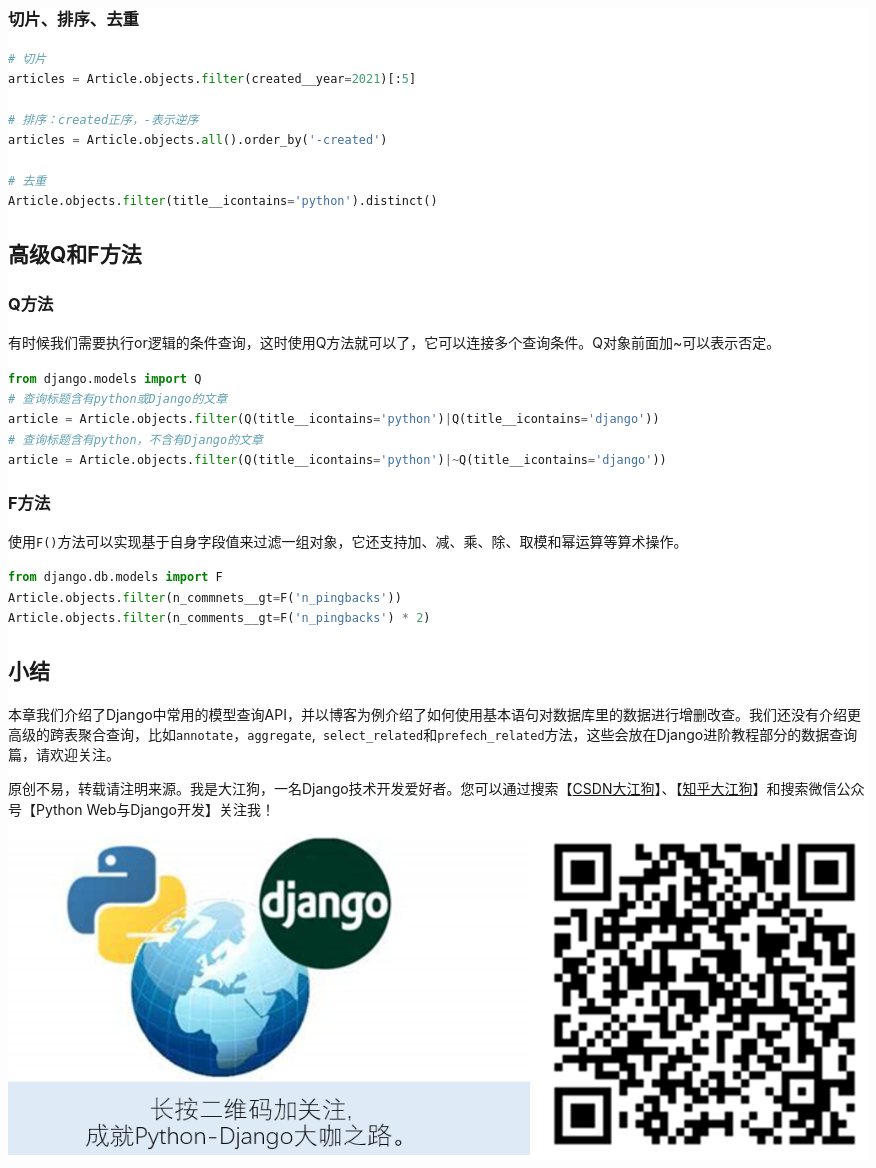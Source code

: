 
###  切片、排序、去重

```python
# 切片
articles = Article.objects.filter(created__year=2021)[:5]

# 排序：created正序，-表示逆序
articles = Article.objects.all().order_by('-created')

# 去重
Article.objects.filter(title__icontains='python').distinct()
```

## 高级Q和F方法

### Q方法

有时候我们需要执行or逻辑的条件查询，这时使用Q方法就可以了，它可以连接多个查询条件。Q对象前面加~可以表示否定。

```python
from django.models import Q
# 查询标题含有python或Django的文章
article = Article.objects.filter(Q(title__icontains='python')|Q(title__icontains='django'))
# 查询标题含有python，不含有Django的文章
article = Article.objects.filter(Q(title__icontains='python')|~Q(title__icontains='django'))
```

### F方法

使用`F()`方法可以实现基于自身字段值来过滤一组对象，它还支持加、减、乘、除、取模和幂运算等算术操作。

```python
from django.db.models import F
Article.objects.filter(n_commnets__gt=F('n_pingbacks'))
Article.objects.filter(n_comments__gt=F('n_pingbacks') * 2)
```

## 小结

本章我们介绍了Django中常用的模型查询API，并以博客为例介绍了如何使用基本语句对数据库里的数据进行增删改查。我们还没有介绍更高级的跨表聚合查询，比如`annotate`，`aggregate`,` select_related`和`prefech_related`方法，这些会放在Django进阶教程部分的数据查询篇，请欢迎关注。

原创不易，转载请注明来源。我是大江狗，一名Django技术开发爱好者。您可以通过搜索【<a href="https://blog.csdn.net/weixin_42134789">CSDN大江狗</a>】、【<a href="https://www.zhihu.com/people/shi-yun-bo-53">知乎大江狗</a>】和搜索微信公众号【Python Web与Django开发】关注我！

![Python Web与Django开发](../../assets/images/django.png)

